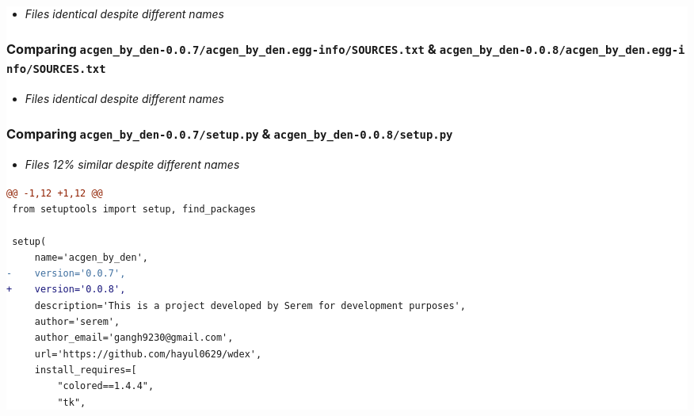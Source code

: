  * *Files identical despite different names*

### Comparing `acgen_by_den-0.0.7/acgen_by_den.egg-info/SOURCES.txt` & `acgen_by_den-0.0.8/acgen_by_den.egg-info/SOURCES.txt`

 * *Files identical despite different names*

### Comparing `acgen_by_den-0.0.7/setup.py` & `acgen_by_den-0.0.8/setup.py`

 * *Files 12% similar despite different names*

```diff
@@ -1,12 +1,12 @@
 from setuptools import setup, find_packages
 
 setup(
     name='acgen_by_den',
-    version='0.0.7',
+    version='0.0.8',
     description='This is a project developed by Serem for development purposes',
     author='serem',
     author_email='gangh9230@gmail.com',
     url='https://github.com/hayul0629/wdex',
     install_requires=[
         "colored==1.4.4",
         "tk",
```

